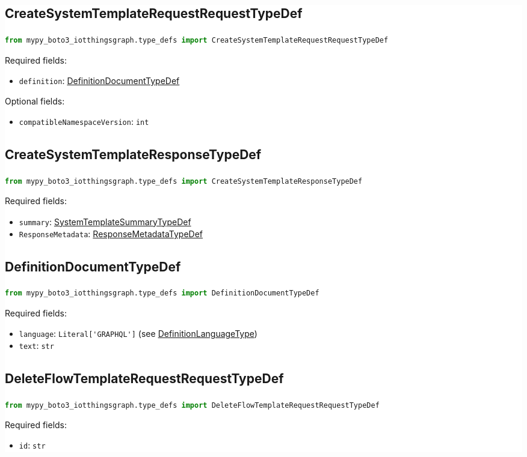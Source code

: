 <a id="createsystemtemplaterequestrequesttypedef"></a>

## CreateSystemTemplateRequestRequestTypeDef

```python
from mypy_boto3_iotthingsgraph.type_defs import CreateSystemTemplateRequestRequestTypeDef
```

Required fields:

- `definition`:
  [DefinitionDocumentTypeDef](./type_defs.md#definitiondocumenttypedef)

Optional fields:

- `compatibleNamespaceVersion`: `int`

<a id="createsystemtemplateresponsetypedef"></a>

## CreateSystemTemplateResponseTypeDef

```python
from mypy_boto3_iotthingsgraph.type_defs import CreateSystemTemplateResponseTypeDef
```

Required fields:

- `summary`:
  [SystemTemplateSummaryTypeDef](./type_defs.md#systemtemplatesummarytypedef)
- `ResponseMetadata`:
  [ResponseMetadataTypeDef](./type_defs.md#responsemetadatatypedef)

<a id="definitiondocumenttypedef"></a>

## DefinitionDocumentTypeDef

```python
from mypy_boto3_iotthingsgraph.type_defs import DefinitionDocumentTypeDef
```

Required fields:

- `language`: `Literal['GRAPHQL']` (see
  [DefinitionLanguageType](./literals.md#definitionlanguagetype))
- `text`: `str`

<a id="deleteflowtemplaterequestrequesttypedef"></a>

## DeleteFlowTemplateRequestRequestTypeDef

```python
from mypy_boto3_iotthingsgraph.type_defs import DeleteFlowTemplateRequestRequestTypeDef
```

Required fields:

- `id`: `str`
